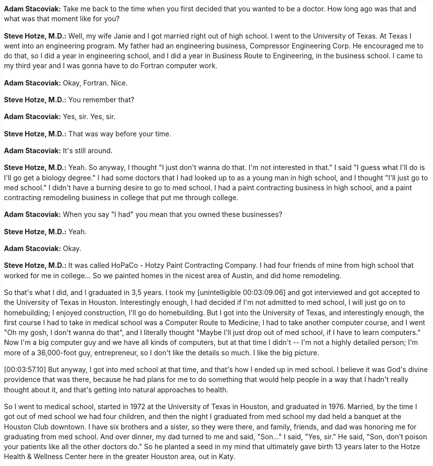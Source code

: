 **Adam Stacoviak:** Take me back to the time when you first decided that you wanted to be a doctor. How long ago was that and what was that moment like for you?

**Steve Hotze, M.D.:** Well, my wife Janie and I got married right out of high school. I went to the University of Texas. At Texas I went into an engineering program. My father had an engineering business, Compressor Engineering Corp. He encouraged me to do that, so I did a year in engineering school, and I did a year in Business Route to Engineering, in the business school. I came to my third year and I was gonna have to do Fortran computer work.

**Adam Stacoviak:** Okay, Fortran. Nice.

**Steve Hotze, M.D.:** You remember that?

**Adam Stacoviak:** Yes, sir. Yes, sir.

**Steve Hotze, M.D.:** That was way before your time.

**Adam Stacoviak:** It's still around.

**Steve Hotze, M.D.:** Yeah. So anyway, I thought "I just don't wanna do that. I'm not interested in that." I said "I guess what I'll do is I'll go get a biology degree." I had some doctors that I had looked up to as a young man in high school, and I thought "I'll just go to med school." I didn't have a burning desire to go to med school. I had a paint contracting business in high school, and a paint contracting remodeling business in college that put me through college.

**Adam Stacoviak:** When you say "I had" you mean that you owned these businesses?

**Steve Hotze, M.D.:** Yeah.

**Adam Stacoviak:** Okay.

**Steve Hotze, M.D.:** It was called HoPaCo - Hotzy Paint Contracting Company. I had four friends of mine from high school that worked for me in college... So we painted homes in the nicest area of Austin, and did home remodeling.

So that's what I did, and I graduated in 3,5 years. I took my \[unintelligible 00:03:09.06\] and got interviewed and got accepted to the University of Texas in Houston. Interestingly enough, I had decided if I'm not admitted to med school, I will just go on to homebuilding; I enjoyed construction, I'll go do homebuilding. But I got into the University of Texas, and interestingly enough, the first course I had to take in medical school was a Computer Route to Medicine; I had to take another computer course, and I went "Oh my gosh, I don't wanna do that", and I literally thought "Maybe I'll just drop out of med school, if I have to learn computers." Now I'm a big computer guy and we have all kinds of computers, but at that time I didn't -- I'm not a highly detailed person; I'm more of a 36,000-foot guy, entrepreneur, so I don't like the details so much. I like the big picture.

\[00:03:57.10\] But anyway, I got into med school at that time, and that's how I ended up in med school. I believe it was God's divine providence that was there, because he had plans for me to do something that would help people in a way that I hadn't really thought about it, and that's getting into natural approaches to health.

So I went to medical school, started in 1972 at the University of Texas in Houston, and graduated in 1976. Married, by the time I got out of med school we had four children, and then the night I graduated from med school my dad held a banquet at the Houston Club downtown. I have six brothers and a sister, so they were there, and family, friends, and dad was honoring me for graduating from med school. And over dinner, my dad turned to me and said, "Son..." I said, "Yes, sir." He said, "Son, don't poison your patients like all the other doctors do." So he planted a seed in my mind that ultimately gave birth 13 years later to the Hotze Health & Wellness Center here in the greater Houston area, out in Katy.
